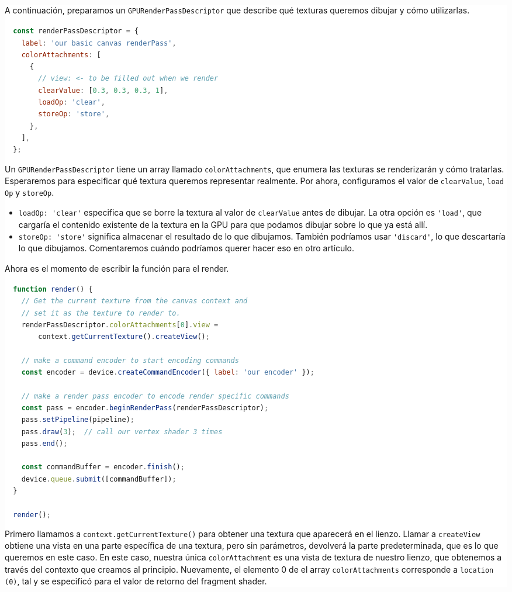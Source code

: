 A continuación, preparamos un `GPURenderPassDescriptor` que describe qué texturas queremos dibujar y cómo utilizarlas.

```js
  const renderPassDescriptor = {
    label: 'our basic canvas renderPass',
    colorAttachments: [
      {
        // view: <- to be filled out when we render
        clearValue: [0.3, 0.3, 0.3, 1],
        loadOp: 'clear',
        storeOp: 'store',
      },
    ],
  };  
```

Un `GPURenderPassDescriptor` tiene un array llamado `colorAttachments`, que enumera las texturas
se renderizarán y cómo tratarlas. Esperaremos para especificar qué textura queremos representar realmente. Por ahora, configuramos el valor de `clearValue`, `loadOp` y `storeOp`.

- `loadOp: 'clear'` especifica que se borre la textura al valor de `clearValue` antes de dibujar. La otra opción es `'load'`, que cargaría el contenido existente de la textura en la GPU para que podamos dibujar sobre lo que ya está allí.
- `storeOp: 'store'` significa almacenar el resultado de lo que dibujamos. También podríamos usar `'discard'`, lo que descartaría lo que dibujamos. Comentaremos cuándo podríamos querer hacer eso en otro artículo.

Ahora es el momento de escribir la función para el render.

```js
  function render() {
    // Get the current texture from the canvas context and
    // set it as the texture to render to.
    renderPassDescriptor.colorAttachments[0].view =
        context.getCurrentTexture().createView();

    // make a command encoder to start encoding commands
    const encoder = device.createCommandEncoder({ label: 'our encoder' });

    // make a render pass encoder to encode render specific commands
    const pass = encoder.beginRenderPass(renderPassDescriptor);
    pass.setPipeline(pipeline);
    pass.draw(3);  // call our vertex shader 3 times
    pass.end();

    const commandBuffer = encoder.finish();
    device.queue.submit([commandBuffer]);
  }

  render();
```

Primero llamamos a `context.getCurrentTexture()` para obtener una textura que aparecerá en el
lienzo. Llamar a `createView` obtiene una vista en una parte específica de una textura, pero
sin parámetros, devolverá la parte predeterminada, que es lo que queremos en este
caso.
En este caso, nuestra única `colorAttachment` es una vista de textura de nuestro
lienzo, que obtenemos a través del contexto que creamos al principio. Nuevamente, el elemento 0 de
el array `colorAttachments` corresponde a `location(0)`, tal y se especificó para
el valor de retorno del fragment shader.


[^primitives]: Realmente hay 5 modos:
[^fragment-output]: Los Fragment Shader escriben datos en texturas. Estos datos pueden ser más cosas
[^textures]: Las texturas también pueden ser rectángulos 3D de píxeles, mapas de cubos (6 cuadrados de píxeles que forman un cubo) y algunas otras cosas, pero las texturas más comunes son rectángulos 2D de píxeles.
[^indices]: También podemos usar un búfer de índices para especificar el `índice_de_vertice`.
[^layout-auto]: `layout: 'auto'` is convenient but, it's impossible to share bind groups
